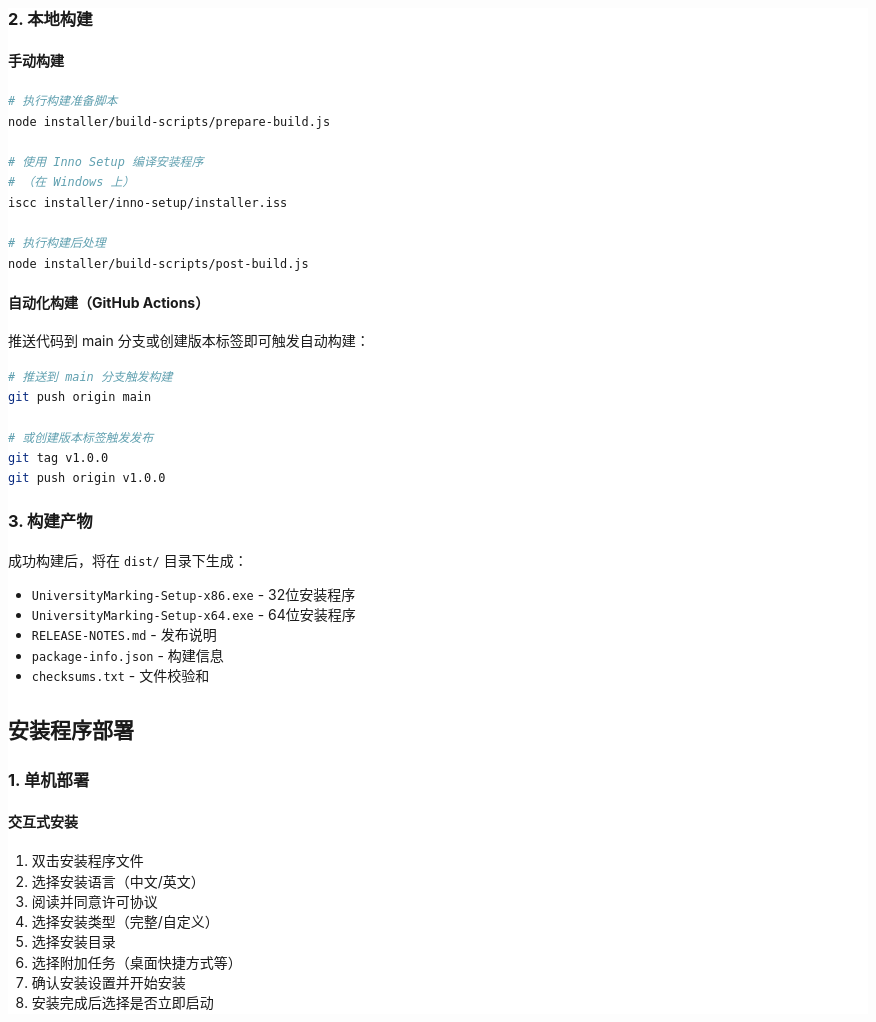 ### 2. 本地构建

#### 手动构建

```bash
# 执行构建准备脚本
node installer/build-scripts/prepare-build.js

# 使用 Inno Setup 编译安装程序
# （在 Windows 上）
iscc installer/inno-setup/installer.iss

# 执行构建后处理
node installer/build-scripts/post-build.js
```

#### 自动化构建（GitHub Actions）

推送代码到 main 分支或创建版本标签即可触发自动构建：

```bash
# 推送到 main 分支触发构建
git push origin main

# 或创建版本标签触发发布
git tag v1.0.0
git push origin v1.0.0
```

### 3. 构建产物

成功构建后，将在 `dist/` 目录下生成：

- `UniversityMarking-Setup-x86.exe` - 32位安装程序
- `UniversityMarking-Setup-x64.exe` - 64位安装程序
- `RELEASE-NOTES.md` - 发布说明
- `package-info.json` - 构建信息
- `checksums.txt` - 文件校验和

## 安装程序部署

### 1. 单机部署

#### 交互式安装

1. 双击安装程序文件
2. 选择安装语言（中文/英文）
3. 阅读并同意许可协议
4. 选择安装类型（完整/自定义）
5. 选择安装目录
6. 选择附加任务（桌面快捷方式等）
7. 确认安装设置并开始安装
8. 安装完成后选择是否立即启动
